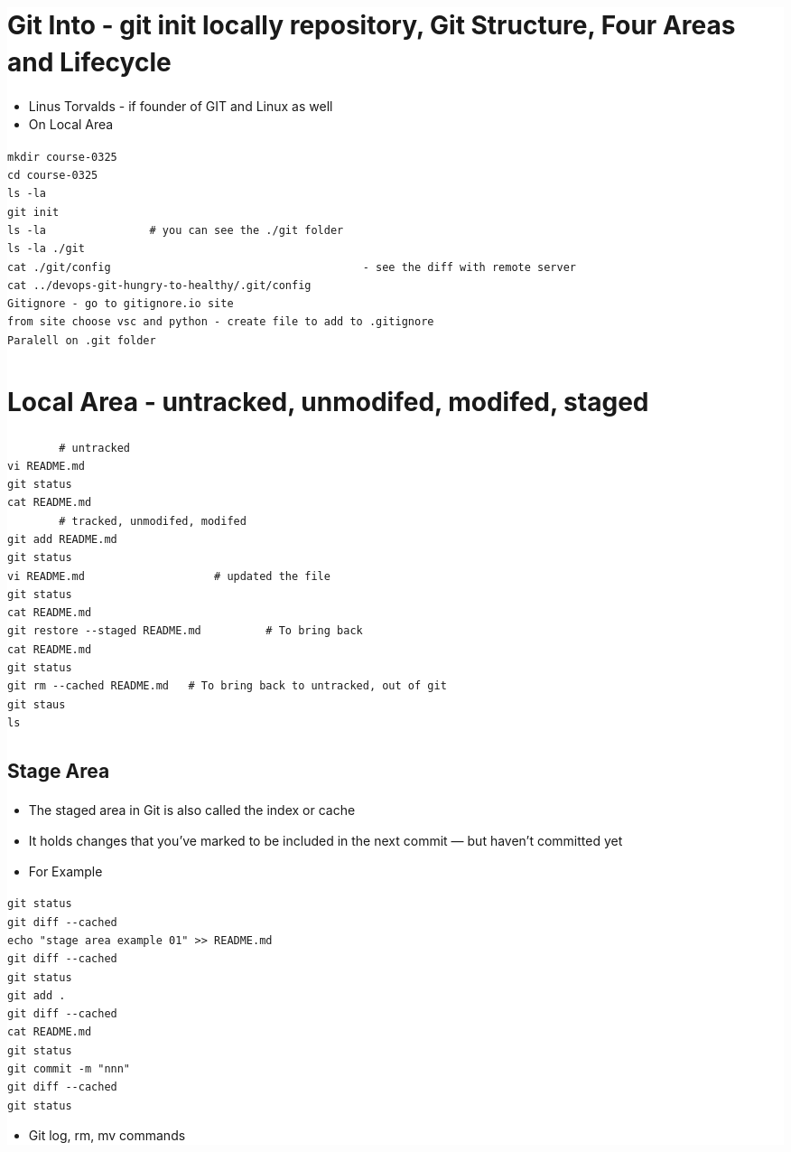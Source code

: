 # Git Into - git init locally repository, Git Structure, Four Areas and Lifecycle
- Linus Torvalds - if founder of GIT and Linux as well
- On Local Area

```
mkdir course-0325
cd course-0325 
ls -la
git init
ls -la                # you can see the ./git folder
ls -la ./git
cat ./git/config                                       - see the diff with remote server
cat ../devops-git-hungry-to-healthy/.git/config
Gitignore - go to gitignore.io site​
from site choose vsc and python - create file to add to .gitignore​
Paralell on .git folder
```
# Local Area - untracked, unmodifed, modifed, staged 	
  
```
		# untracked
vi README.md
git status
cat README.md
		# tracked, unmodifed, modifed
git add README.md
git status
vi README.md             		# updated the file
git status
cat README.md
git restore --staged README.md    		# To bring back 
cat README.md
git status
git rm --cached README.md 	# To bring back to untracked, out of git 
git staus
ls				

```

## Stage Area
- The staged area in Git is also called the index or cache
- It holds changes that you’ve marked to be included in the next 
  commit — but haven’t committed yet

- For Example
```
git status
git diff --cached
echo "stage area example 01" >> README.md
git diff --cached
git status
git add .
git diff --cached
cat README.md
git status
git commit -m "nnn"
git diff --cached
git status

```
- Git log, rm, mv commands